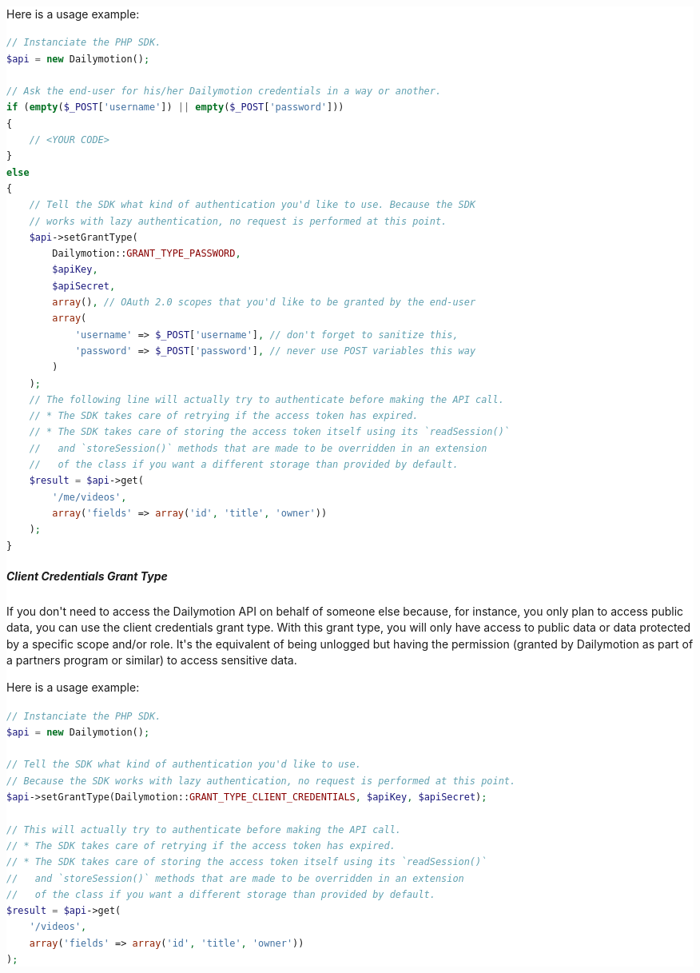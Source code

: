 Here is a usage example:

```php
// Instanciate the PHP SDK.
$api = new Dailymotion();

// Ask the end-user for his/her Dailymotion credentials in a way or another.
if (empty($_POST['username']) || empty($_POST['password']))
{
    // <YOUR CODE>
}
else
{
    // Tell the SDK what kind of authentication you'd like to use. Because the SDK
    // works with lazy authentication, no request is performed at this point.
    $api->setGrantType(
        Dailymotion::GRANT_TYPE_PASSWORD, 
        $apiKey,
        $apiSecret,
        array(), // OAuth 2.0 scopes that you'd like to be granted by the end-user
        array(
            'username' => $_POST['username'], // don't forget to sanitize this,
            'password' => $_POST['password'], // never use POST variables this way
        )
    );
    // The following line will actually try to authenticate before making the API call.
    // * The SDK takes care of retrying if the access token has expired.
    // * The SDK takes care of storing the access token itself using its `readSession()`
    //   and `storeSession()` methods that are made to be overridden in an extension
    //   of the class if you want a different storage than provided by default.
    $result = $api->get(
        '/me/videos',
        array('fields' => array('id', 'title', 'owner'))
    );
}
```

##### Client Credentials Grant Type

If you don't need to access the Dailymotion API on behalf of someone else because, for instance, you only plan to access public data, you can use the client credentials grant type. With this grant type, you will only have access to public data or data protected by a specific scope and/or role. It's the equivalent of being unlogged but having the permission (granted by Dailymotion as part of a partners program or similar) to access sensitive data.

Here is a usage example:

```php
// Instanciate the PHP SDK.
$api = new Dailymotion();

// Tell the SDK what kind of authentication you'd like to use. 
// Because the SDK works with lazy authentication, no request is performed at this point.
$api->setGrantType(Dailymotion::GRANT_TYPE_CLIENT_CREDENTIALS, $apiKey, $apiSecret);

// This will actually try to authenticate before making the API call.
// * The SDK takes care of retrying if the access token has expired.
// * The SDK takes care of storing the access token itself using its `readSession()`
//   and `storeSession()` methods that are made to be overridden in an extension
//   of the class if you want a different storage than provided by default.
$result = $api->get(
    '/videos',
    array('fields' => array('id', 'title', 'owner'))
);
```
